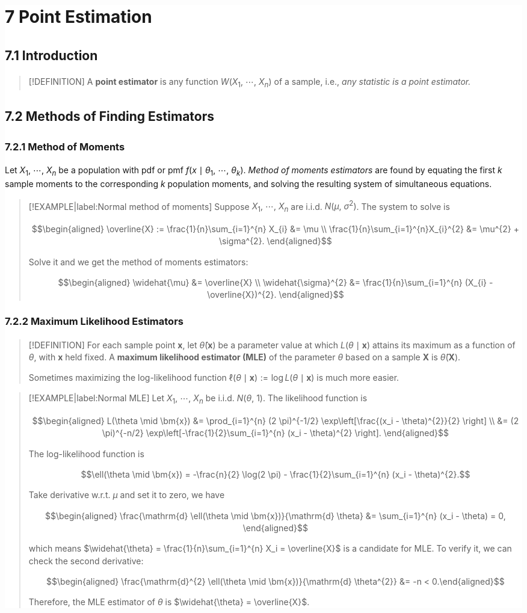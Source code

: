 # 7 Point Estimation

## 7.1 Introduction

> [!DEFINITION]
> A **point estimator** is any function $W(X_1,\ \cdots,\ X_n)$ of a sample, i.e., *any statistic is a point estimator.*

## 7.2 Methods of Finding Estimators

### 7.2.1 Method of Moments

Let $X_1,\ \cdots,\ X_n$ be a population with pdf or pmf $f(x \mid \theta_1,\ \cdots,\ \theta_k)$. *Method of moments estimators* are found by equating the first $k$ sample moments to the corresponding $k$ population moments, and solving the resulting system of simultaneous equations.

> [!EXAMPLE|label:Normal method of moments]
> Suppose $X_1,\ \cdots,\ X_n$ are i.i.d. $N(\mu,\ \sigma^{2})$. The system to solve is 
>
> $$\begin{aligned} \overline{X} := \frac{1}{n}\sum_{i=1}^{n} X_{i} &= \mu \\ \frac{1}{n}\sum_{i=1}^{n}X_{i}^{2} &= \mu^{2} + \sigma^{2}. \end{aligned}$$
>
> Solve it and we get the method of moments estimators: 
>
> $$\begin{aligned} \widehat{\mu} &= \overline{X} \\ \widehat{\sigma}^{2} &= \frac{1}{n}\sum_{i=1}^{n} (X_{i} - \overline{X})^{2}. \end{aligned}$$

### 7.2.2 Maximum Likelihood Estimators

> [!DEFINITION]
> For each sample point $\bm{x}$, let $\widehat{\theta}(\bm{x})$ be a parameter value at which $L(\theta \mid \bm{x})$ attains its maximum as a function of $\theta$, with $\bm{x}$ held fixed. A **maximum likelihood estimator (MLE)** of the parameter $\theta$ based on a sample $\bm{X}$ is $\widehat{\theta}(\bm{X})$.
>
> Sometimes maximizing the log-likelihood function $\ell(\theta \mid \bm{x}) := \log L(\theta \mid \bm{x})$ is much more easier.

> [!EXAMPLE|label:Normal MLE]
> Let $X_1,\ \cdots,\ X_n$ be i.i.d. $N(\theta,\ 1)$. The likelihood function is 
>
> $$\begin{aligned} L(\theta \mid \bm{x}) &= \prod_{i=1}^{n} (2 \pi)^{-1/2} \exp\left[\frac{(x_i - \theta)^{2}}{2} \right] \\ &= (2 \pi)^{-n/2} \exp\left[-\frac{1}{2}\sum_{i=1}^{n} (x_i - \theta)^{2} \right].  \end{aligned}$$
>
> The log-likelihood function is 
>
> $$\ell(\theta \mid \bm{x}) = -\frac{n}{2} \log(2 \pi) - \frac{1}{2}\sum_{i=1}^{n} (x_i - \theta)^{2}.$$
>
> Take derivative w.r.t. $\mu$ and set it to zero, we have 
>
> $$\begin{aligned} \frac{\mathrm{d} \ell(\theta \mid \bm{x})}{\mathrm{d} \theta} &= \sum_{i=1}^{n} (x_i - \theta) = 0, \end{aligned}$$
> 
> which means $\widehat{\theta} = \frac{1}{n}\sum_{i=1}^{n} X_i = \overline{X}$ is a candidate for MLE. To verify it, we can check the second derivative: 
>
> $$\begin{aligned} \frac{\mathrm{d}^{2} \ell(\theta \mid \bm{x})}{\mathrm{d} \theta^{2}} &= -n < 0.\end{aligned}$$
>
> Therefore, the MLE estimator of $\theta$ is $\widehat{\theta} = \overline{X}$.
